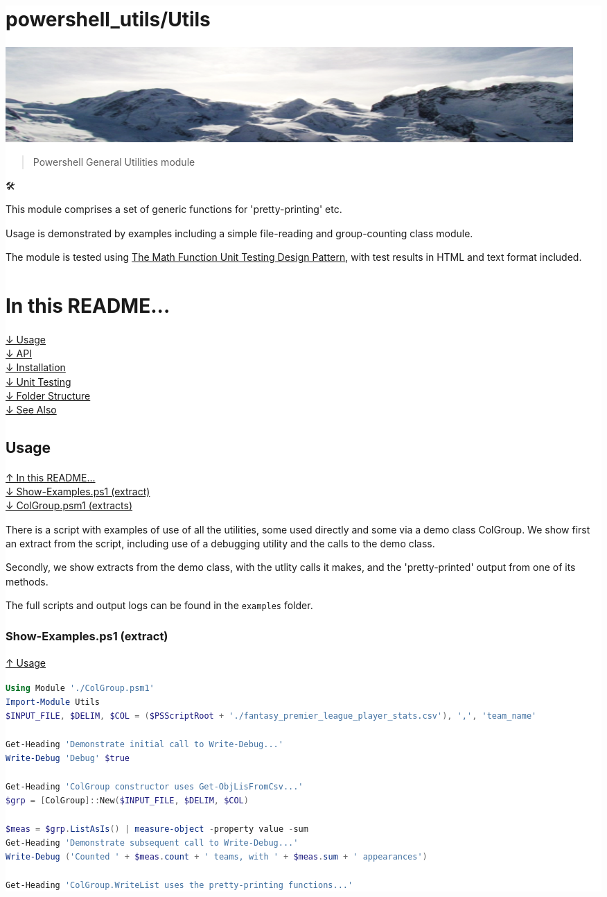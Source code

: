 # powershell_utils/Utils
<img src="png/mountains.png">

> Powershell General Utilities module

:hammer_and_wrench:

This module comprises a set of generic functions for 'pretty-printing' etc.

Usage is demonstrated by examples including a simple file-reading and group-counting class module.

The module is tested using [The Math Function Unit Testing Design Pattern](https://brenpatf.github.io/2023/06/05/the-math-function-unit-testing-design-pattern.html), with test results in HTML and text format included.

# In this README...
[&darr; Usage](#usage)<br />
[&darr; API](#api)<br />
[&darr; Installation](#installation)<br />
[&darr; Unit Testing](#unit-testing)<br />
[&darr; Folder Structure](#folder-structure)<br />
[&darr; See Also](#see-also)<br />
## Usage
[&uarr; In this README...](#in-this-readme)<br />
[&darr; Show-Examples.ps1 (extract)](#show-examplesps1-extract)<br />
[&darr; ColGroup.psm1 (extracts)](#colgrouppsm1-extracts)<br />

There is a script with examples of use of all the utilities, some used directly and some via a demo class ColGroup. We show first an extract from the script, including use of a debugging utility and the calls to the demo class.

Secondly, we show extracts from the demo class, with the utlity calls it makes, and the 'pretty-printed' output from one of its methods.

The full scripts and output logs can be found in the `examples` folder.

### Show-Examples.ps1 (extract)
[&uarr; Usage](#usage)<br />

```powershell
Using Module './ColGroup.psm1'
Import-Module Utils
$INPUT_FILE, $DELIM, $COL = ($PSScriptRoot + './fantasy_premier_league_player_stats.csv'), ',', 'team_name'

Get-Heading 'Demonstrate initial call to Write-Debug...'
Write-Debug 'Debug' $true

Get-Heading 'ColGroup constructor uses Get-ObjLisFromCsv...'
$grp = [ColGroup]::New($INPUT_FILE, $DELIM, $COL)

$meas = $grp.ListAsIs() | measure-object -property value -sum
Get-Heading 'Demonstrate subsequent call to Write-Debug...'
Write-Debug ('Counted ' + $meas.count + ' teams, with ' + $meas.sum + ' appearances')

Get-Heading 'ColGroup.WriteList uses the pretty-printing functions...'
```